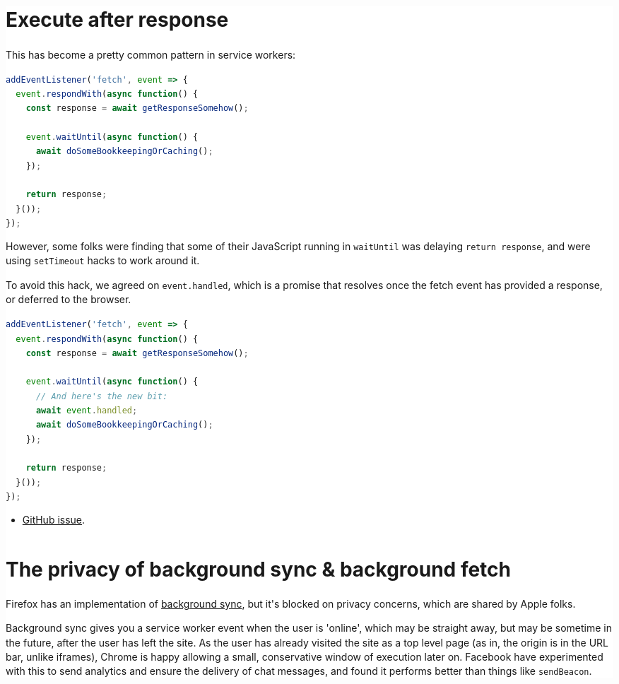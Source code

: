 # Execute after response

This has become a pretty common pattern in service workers:

```js
addEventListener('fetch', event => {
  event.respondWith(async function() {
    const response = await getResponseSomehow();

    event.waitUntil(async function() {
      await doSomeBookkeepingOrCaching();
    });

    return response;
  }());
});
```

However, some folks were finding that some of their JavaScript running in `waitUntil` was delaying `return response`, and were using `setTimeout` hacks to work around it.

To avoid this hack, we agreed on `event.handled`, which is a promise that resolves once the fetch event has provided a response, or deferred to the browser.

```js
addEventListener('fetch', event => {
  event.respondWith(async function() {
    const response = await getResponseSomehow();

    event.waitUntil(async function() {
      // And here's the new bit:
      await event.handled;
      await doSomeBookkeepingOrCaching();
    });

    return response;
  }());
});
```

- [GitHub issue](https://github.com/w3c/ServiceWorker/issues/1397).

# The privacy of background sync & background fetch

Firefox has an implementation of [background sync](https://developers.google.com/web/updates/2015/12/background-sync), but it's blocked on privacy concerns, which are shared by Apple folks.

Background sync gives you a service worker event when the user is 'online', which may be straight away, but may be sometime in the future, after the user has left the site. As the user has already visited the site as a top level page (as in, the origin is in the URL bar, unlike iframes), Chrome is happy allowing a small, conservative window of execution later on. Facebook have experimented with this to send analytics and ensure the delivery of chat messages, and found it performs better than things like `sendBeacon`.
